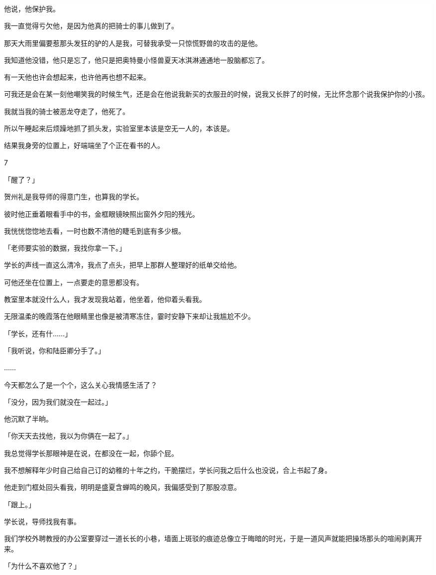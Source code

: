 他说，他保护我。

我一直觉得亏欠他，是因为他真的把骑士的事儿做到了。

那天大雨里偏要惹那头发狂的驴的人是我，可替我承受一只惊慌野兽的攻击的是他。

我知道他没错，他只是忘了，他只是把奥特曼小怪兽夏天冰淇淋通通地一股脑都忘了。

有一天他也许会想起来，也许他再也想不起来。

可我还是会在某一刻他嘲笑我的时候生气，还是会在他说我新买的衣服丑的时候，说我又长胖了的时候，无比怀念那个说我保护你的小孩。

我就当我的骑士被恶龙夺走了，他死了。

所以午睡起来后烦躁地抓了抓头发，实验室里本该是空无一人的，本该是。

结果我身旁的位置上，好端端坐了个正在看书的人。

7

「醒了？」

贺州礼是我导师的得意门生，也算我的学长。

彼时他正垂着眼看手中的书，金框眼镜映照出窗外夕阳的残光。

我恍恍惚惚地去看，一时也数不清他的睫毛到底有多少根。

「老师要实验的数据，我找你拿一下。」

学长的声线一直这么清冷，我点了点头，把早上那群人整理好的纸单交给他。

可他还坐在位置上，一点要走的意思都没有。

教室里本就没什么人，我才发现我站着，他坐着，他仰着头看我。

无限温柔的晚霞落在他眼睛里也像是被清寒冻住，霎时安静下来却让我尴尬不少。

「学长，还有什……」

「我听说，你和陆臣卿分手了。」

……

今天都怎么了是一个个，这么关心我情感生活了？

「没分，因为我们就没在一起过。」

他沉默了半晌。

「你天天去找他，我以为你俩在一起了。」

我总觉得学长那眼神是在说，在都没在一起，你舔个屁。

我不想解释年少时自己给自己订的幼稚的十年之约，干脆摆烂，学长问我之后什么也没说，合上书起了身。

他走到门框处回头看我，明明是盛夏含蝉鸣的晚风，我偏感受到了那股凉意。

「跟上。」

学长说，导师找我有事。

我们学校外聘教授的办公室要穿过一道长长的小巷，墙面上斑驳的痕迹总像立于晦暗的时光，于是一道风声就能把操场那头的喧闹剥离开来。

「为什么不喜欢他了？」

